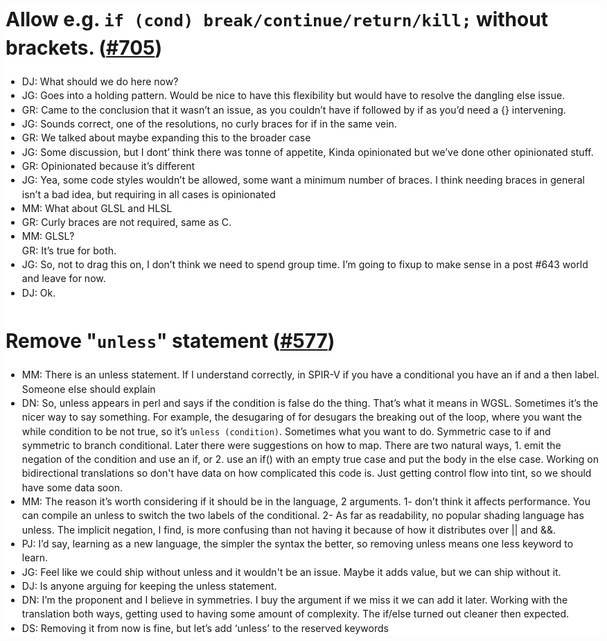 
# Allow e.g. ``if (cond) break/continue/return/kill;`` without brackets. ([#705](https://github.com/gpuweb/gpuweb/pull/705))



*   DJ: What should we do here now?
*   JG: Goes into a holding pattern. Would be nice to have this flexibility but would have to resolve the dangling else issue.
*   GR: Came to the conclusion that it wasn’t an issue, as you couldn’t have if followed by if as you’d need a {} intervening.
*   JG: Sounds correct, one of the resolutions, no curly braces for if in the same vein.
*   GR: We talked about maybe expanding this to the broader case
*   JG: Some discussion, but I dont’ think there was tonne of appetite, Kinda opinionated but we’ve done other opinionated stuff.
*   GR: Opinionated because it’s different
*   JG: Yea, some code styles wouldn’t be allowed, some want a minimum number of braces. I think needing braces in general isn’t a bad idea, but requiring in all cases is opinionated
*   MM: What about GLSL and HLSL
*   GR: Curly braces are not required, same as C.
*   MM: GLSL? \
GR: It’s true for both.
*   JG: So, not to drag this on, I don’t think we need to spend group time. I’m going to fixup to make sense in a post #643 world and leave for now.
*   DJ: Ok.


# Remove "`unless`" statement ([#577](https://github.com/gpuweb/gpuweb/issues/577))



*   MM: There is an unless statement. If I understand correctly, in SPIR-V if you have a conditional you have an if and a then label. Someone else should explain
*   DN: So, unless appears in perl and says if the condition is false do the thing. That’s what it means in WGSL. Sometimes it’s the nicer way to say something. For example, the desugaring of for desugars the breaking out of the loop, where you want the while condition to be not true, so it’s `unless (condition)`. Sometimes what you want to do. Symmetric case to if and symmetric to branch conditional. Later there were suggestions on how to map. There are two natural ways, 1. emit the negation of the condition and use an if, or 2. use an if() with an empty true case and put the body in the else case. Working on bidirectional translations so don't have data on how complicated this code is. Just getting control flow into tint, so we should have some data soon.
*   MM: The reason it’s worth considering if it should be in the language, 2 arguments. 1- don’t think it affects performance. You can compile an unless to switch the two labels of the conditional. 2- As far as readability, no popular shading language has unless. The implicit negation, I find, is more confusing than not having it because of how it distributes over || and &&.
*   PJ: I’d say, learning as a new language, the simpler the syntax the better, so removing unless means one less keyword to learn.
*   JG: Feel like we could ship without unless and it wouldn't be an issue. Maybe it adds value, but we can ship without it.
*   DJ: Is anyone arguing for keeping the unless statement.
*   DN: I’m the proponent and I believe in symmetries. I buy the argument if we miss it we can add it later. Working with the translation both ways, getting used to having some amount of complexity. The if/else turned out cleaner then expected.
*   DS: Removing it from now is fine, but let’s add ‘unless’ to the reserved keywords
